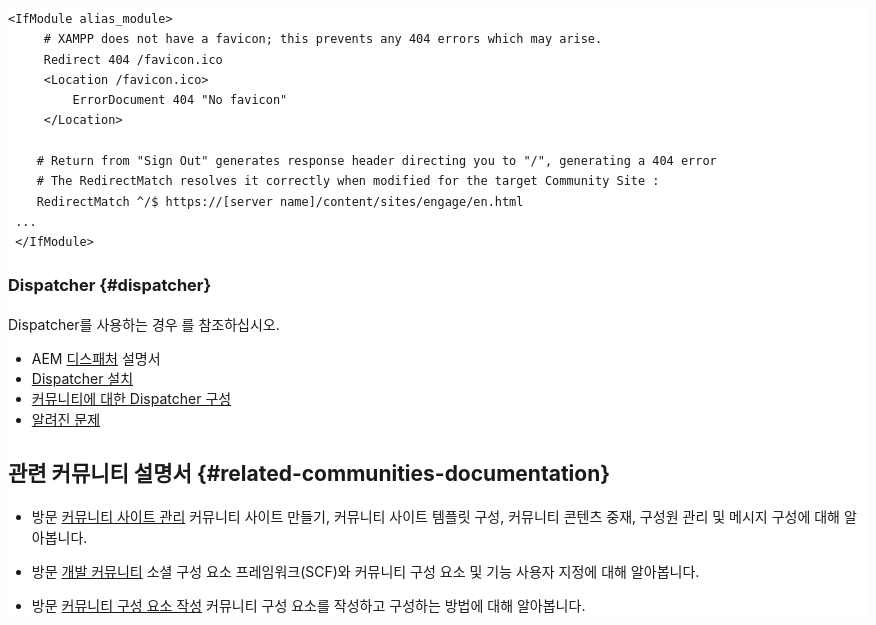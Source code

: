 ```shell
<IfModule alias_module>
     # XAMPP does not have a favicon; this prevents any 404 errors which may arise.
     Redirect 404 /favicon.ico
     <Location /favicon.ico>
         ErrorDocument 404 "No favicon"
     </Location>

    # Return from "Sign Out" generates response header directing you to "/", generating a 404 error
    # The RedirectMatch resolves it correctly when modified for the target Community Site :
    RedirectMatch ^/$ https://[server name]/content/sites/engage/en.html
 ...
 </IfModule>
```

### Dispatcher {#dispatcher}

Dispatcher를 사용하는 경우 를 참조하십시오.

* AEM [디스패처](https://helpx.adobe.com/experience-manager/dispatcher/using/dispatcher.html) 설명서
* [Dispatcher 설치](https://helpx.adobe.com/experience-manager/dispatcher/using/dispatcher-install.html)
* [커뮤니티에 대한 Dispatcher 구성](/help/communities/dispatcher.md)
* [알려진 문제](/help/communities/troubleshooting.md#dispatcher-refetch-fails)

## 관련 커뮤니티 설명서 {#related-communities-documentation}

* 방문 [커뮤니티 사이트 관리](/help/communities/administer-landing.md) 커뮤니티 사이트 만들기, 커뮤니티 사이트 템플릿 구성, 커뮤니티 콘텐츠 중재, 구성원 관리 및 메시지 구성에 대해 알아봅니다.

* 방문 [개발 커뮤니티](/help/communities/communities.md) 소셜 구성 요소 프레임워크(SCF)와 커뮤니티 구성 요소 및 기능 사용자 지정에 대해 알아봅니다.

* 방문 [커뮤니티 구성 요소 작성](/help/communities/author-communities.md) 커뮤니티 구성 요소를 작성하고 구성하는 방법에 대해 알아봅니다.

